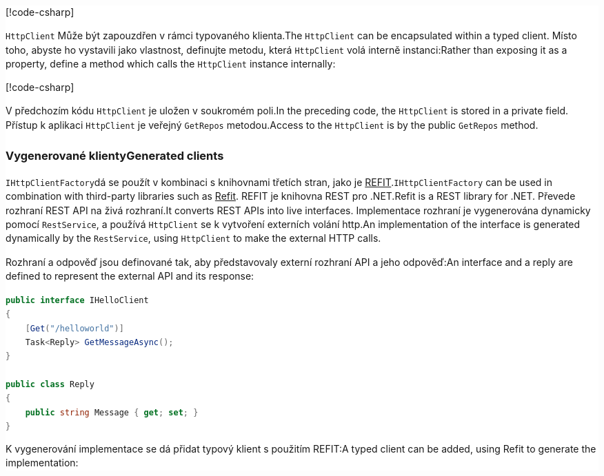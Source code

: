 [!code-csharp[](http-requests/samples/3.x/HttpClientFactorySample/Startup.cs?name=snippet4)]

<span data-ttu-id="8db92-170">`HttpClient` Může být zapouzdřen v rámci typovaného klienta.</span><span class="sxs-lookup"><span data-stu-id="8db92-170">The `HttpClient` can be encapsulated within a typed client.</span></span> <span data-ttu-id="8db92-171">Místo toho, abyste ho vystavili jako vlastnost, definujte metodu, která `HttpClient` volá interně instanci:</span><span class="sxs-lookup"><span data-stu-id="8db92-171">Rather than exposing it as a property, define a method which calls the `HttpClient` instance internally:</span></span>

[!code-csharp[](http-requests/samples/3.x/HttpClientFactorySample/GitHub/RepoService.cs?name=snippet1&highlight=4)]

<span data-ttu-id="8db92-172">V předchozím kódu `HttpClient` je uložen v soukromém poli.</span><span class="sxs-lookup"><span data-stu-id="8db92-172">In the preceding code, the `HttpClient` is stored in a private field.</span></span> <span data-ttu-id="8db92-173">Přístup k aplikaci `HttpClient` je veřejný `GetRepos` metodou.</span><span class="sxs-lookup"><span data-stu-id="8db92-173">Access to the `HttpClient` is by the public `GetRepos` method.</span></span>

### <a name="generated-clients"></a><span data-ttu-id="8db92-174">Vygenerované klienty</span><span class="sxs-lookup"><span data-stu-id="8db92-174">Generated clients</span></span>

<span data-ttu-id="8db92-175">`IHttpClientFactory`dá se použít v kombinaci s knihovnami třetích stran, jako je [REFIT](https://github.com/paulcbetts/refit).</span><span class="sxs-lookup"><span data-stu-id="8db92-175">`IHttpClientFactory` can be used in combination with third-party libraries such as [Refit](https://github.com/paulcbetts/refit).</span></span> <span data-ttu-id="8db92-176">REFIT je knihovna REST pro .NET.</span><span class="sxs-lookup"><span data-stu-id="8db92-176">Refit is a REST library for .NET.</span></span> <span data-ttu-id="8db92-177">Převede rozhraní REST API na živá rozhraní.</span><span class="sxs-lookup"><span data-stu-id="8db92-177">It converts REST APIs into live interfaces.</span></span> <span data-ttu-id="8db92-178">Implementace rozhraní je vygenerována dynamicky pomocí `RestService`, a používá `HttpClient` se k vytvoření externích volání http.</span><span class="sxs-lookup"><span data-stu-id="8db92-178">An implementation of the interface is generated dynamically by the `RestService`, using `HttpClient` to make the external HTTP calls.</span></span>

<span data-ttu-id="8db92-179">Rozhraní a odpověď jsou definované tak, aby představovaly externí rozhraní API a jeho odpověď:</span><span class="sxs-lookup"><span data-stu-id="8db92-179">An interface and a reply are defined to represent the external API and its response:</span></span>

```csharp
public interface IHelloClient
{
    [Get("/helloworld")]
    Task<Reply> GetMessageAsync();
}

public class Reply
{
    public string Message { get; set; }
}
```

<span data-ttu-id="8db92-180">K vygenerování implementace se dá přidat typový klient s použitím REFIT:</span><span class="sxs-lookup"><span data-stu-id="8db92-180">A typed client can be added, using Refit to generate the implementation:</span></span>
